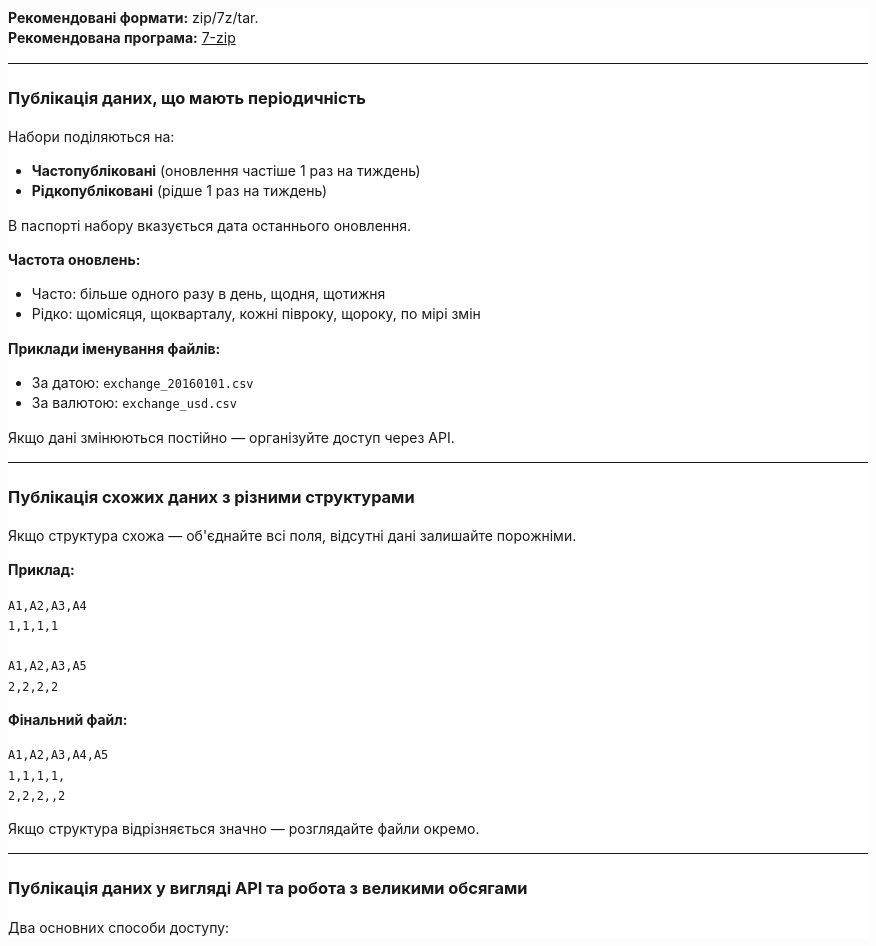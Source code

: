 **Рекомендовані формати:** zip/7z/tar.  
**Рекомендована програма:** [7-zip](http://7-zip.org.ua/)

---

### Публікація даних, що мають періодичність

Набори поділяються на:

- **Частопубліковані** (оновлення частіше 1 раз на тиждень)
- **Рідкопубліковані** (рідше 1 раз на тиждень)

В паспорті набору вказується дата останнього оновлення.

**Частота оновлень:**

- Часто: більше одного разу в день, щодня, щотижня
- Рідко: щомісяця, щокварталу, кожні півроку, щороку, по мірі змін

**Приклади іменування файлів:**

- За датою: `exchange_20160101.csv`
- За валютою: `exchange_usd.csv`

Якщо дані змінюються постійно — організуйте доступ через API.

---

### Публікація схожих даних з різними структурами

Якщо структура схожа — об'єднайте всі поля, відсутні дані залишайте порожніми.

**Приклад:**

```
A1,A2,A3,A4
1,1,1,1

A1,A2,A3,A5
2,2,2,2
```

**Фінальний файл:**

```
A1,A2,A3,A4,A5
1,1,1,1,
2,2,2,,2
```

Якщо структура відрізняється значно — розглядайте файли окремо.

---

### Публікація даних у вигляді API та робота з великими обсягами

Два основних способи доступу:
